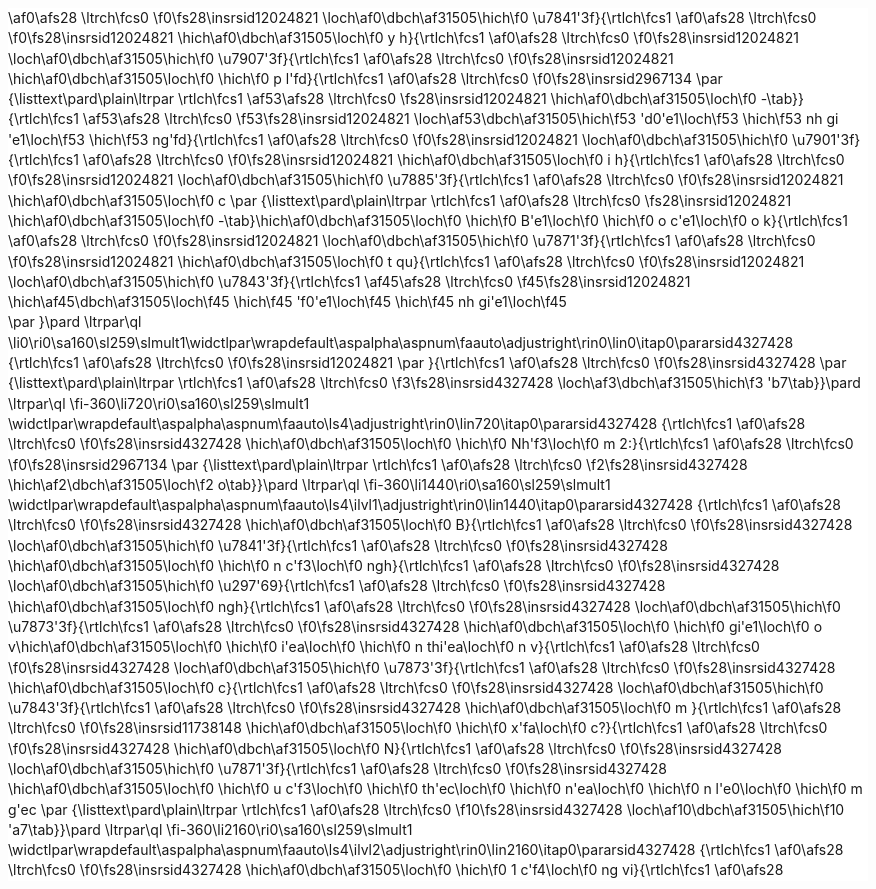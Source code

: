 \af0\afs28 \ltrch\fcs0 \f0\fs28\insrsid12024821 \loch\af0\dbch\af31505\hich\f0 \u7841\'3f}{\rtlch\fcs1 \af0\afs28 \ltrch\fcs0 \f0\fs28\insrsid12024821 \hich\af0\dbch\af31505\loch\f0 y h}{\rtlch\fcs1 \af0\afs28 \ltrch\fcs0 \f0\fs28\insrsid12024821 
\loch\af0\dbch\af31505\hich\f0 \u7907\'3f}{\rtlch\fcs1 \af0\afs28 \ltrch\fcs0 \f0\fs28\insrsid12024821 \hich\af0\dbch\af31505\loch\f0 \hich\f0 p l\'fd}{\rtlch\fcs1 \af0\afs28 \ltrch\fcs0 \f0\fs28\insrsid2967134 
\par {\listtext\pard\plain\ltrpar \rtlch\fcs1 \af53\afs28 \ltrch\fcs0 \fs28\insrsid12024821 \hich\af0\dbch\af31505\loch\f0 -\tab}}{\rtlch\fcs1 \af53\afs28 \ltrch\fcs0 \f53\fs28\insrsid12024821 \loch\af53\dbch\af31505\hich\f53 \'d0\'e1\loch\f53 \hich\f53 nh gi
\'e1\loch\f53 \hich\f53  ng\'fd}{\rtlch\fcs1 \af0\afs28 \ltrch\fcs0 \f0\fs28\insrsid12024821 \loch\af0\dbch\af31505\hich\f0 \u7901\'3f}{\rtlch\fcs1 \af0\afs28 \ltrch\fcs0 \f0\fs28\insrsid12024821 \hich\af0\dbch\af31505\loch\f0 i h}{\rtlch\fcs1 \af0\afs28 
\ltrch\fcs0 \f0\fs28\insrsid12024821 \loch\af0\dbch\af31505\hich\f0 \u7885\'3f}{\rtlch\fcs1 \af0\afs28 \ltrch\fcs0 \f0\fs28\insrsid12024821 \hich\af0\dbch\af31505\loch\f0 c
\par {\listtext\pard\plain\ltrpar \rtlch\fcs1 \af0\afs28 \ltrch\fcs0 \fs28\insrsid12024821 \hich\af0\dbch\af31505\loch\f0 -\tab}\hich\af0\dbch\af31505\loch\f0 \hich\f0 B\'e1\loch\f0 \hich\f0 o c\'e1\loch\f0 o k}{\rtlch\fcs1 \af0\afs28 \ltrch\fcs0 
\f0\fs28\insrsid12024821 \loch\af0\dbch\af31505\hich\f0 \u7871\'3f}{\rtlch\fcs1 \af0\afs28 \ltrch\fcs0 \f0\fs28\insrsid12024821 \hich\af0\dbch\af31505\loch\f0 t qu}{\rtlch\fcs1 \af0\afs28 \ltrch\fcs0 \f0\fs28\insrsid12024821 
\loch\af0\dbch\af31505\hich\f0 \u7843\'3f}{\rtlch\fcs1 \af45\afs28 \ltrch\fcs0 \f45\fs28\insrsid12024821 \hich\af45\dbch\af31505\loch\f45 \hich\f45  \'f0\'e1\loch\f45 \hich\f45 nh gi\'e1\loch\f45  
\par }\pard \ltrpar\ql \li0\ri0\sa160\sl259\slmult1\widctlpar\wrapdefault\aspalpha\aspnum\faauto\adjustright\rin0\lin0\itap0\pararsid4327428 {\rtlch\fcs1 \af0\afs28 \ltrch\fcs0 \f0\fs28\insrsid12024821 
\par }{\rtlch\fcs1 \af0\afs28 \ltrch\fcs0 \f0\fs28\insrsid4327428 
\par {\listtext\pard\plain\ltrpar \rtlch\fcs1 \af0\afs28 \ltrch\fcs0 \f3\fs28\insrsid4327428 \loch\af3\dbch\af31505\hich\f3 \'b7\tab}}\pard \ltrpar\ql \fi-360\li720\ri0\sa160\sl259\slmult1
\widctlpar\wrapdefault\aspalpha\aspnum\faauto\ls4\adjustright\rin0\lin720\itap0\pararsid4327428 {\rtlch\fcs1 \af0\afs28 \ltrch\fcs0 \f0\fs28\insrsid4327428 \hich\af0\dbch\af31505\loch\f0 \hich\f0 Nh\'f3\loch\f0 m 2:}{\rtlch\fcs1 \af0\afs28 \ltrch\fcs0 
\f0\fs28\insrsid2967134 
\par {\listtext\pard\plain\ltrpar \rtlch\fcs1 \af0\afs28 \ltrch\fcs0 \f2\fs28\insrsid4327428 \hich\af2\dbch\af31505\loch\f2 o\tab}}\pard \ltrpar\ql \fi-360\li1440\ri0\sa160\sl259\slmult1
\widctlpar\wrapdefault\aspalpha\aspnum\faauto\ls4\ilvl1\adjustright\rin0\lin1440\itap0\pararsid4327428 {\rtlch\fcs1 \af0\afs28 \ltrch\fcs0 \f0\fs28\insrsid4327428 \hich\af0\dbch\af31505\loch\f0 B}{\rtlch\fcs1 \af0\afs28 \ltrch\fcs0 
\f0\fs28\insrsid4327428 \loch\af0\dbch\af31505\hich\f0 \u7841\'3f}{\rtlch\fcs1 \af0\afs28 \ltrch\fcs0 \f0\fs28\insrsid4327428 \hich\af0\dbch\af31505\loch\f0 \hich\f0 n c\'f3\loch\f0  ngh}{\rtlch\fcs1 \af0\afs28 \ltrch\fcs0 \f0\fs28\insrsid4327428 
\loch\af0\dbch\af31505\hich\f0 \u297\'69}{\rtlch\fcs1 \af0\afs28 \ltrch\fcs0 \f0\fs28\insrsid4327428 \hich\af0\dbch\af31505\loch\f0  ngh}{\rtlch\fcs1 \af0\afs28 \ltrch\fcs0 \f0\fs28\insrsid4327428 \loch\af0\dbch\af31505\hich\f0 \u7873\'3f}{\rtlch\fcs1 
\af0\afs28 \ltrch\fcs0 \f0\fs28\insrsid4327428 \hich\af0\dbch\af31505\loch\f0 \hich\f0  gi\'e1\loch\f0 o v\hich\af0\dbch\af31505\loch\f0 \hich\f0 i\'ea\loch\f0 \hich\f0 n thi\'ea\loch\f0 n v}{\rtlch\fcs1 \af0\afs28 \ltrch\fcs0 \f0\fs28\insrsid4327428 
\loch\af0\dbch\af31505\hich\f0 \u7873\'3f}{\rtlch\fcs1 \af0\afs28 \ltrch\fcs0 \f0\fs28\insrsid4327428 \hich\af0\dbch\af31505\loch\f0  c}{\rtlch\fcs1 \af0\afs28 \ltrch\fcs0 \f0\fs28\insrsid4327428 \loch\af0\dbch\af31505\hich\f0 \u7843\'3f}{\rtlch\fcs1 
\af0\afs28 \ltrch\fcs0 \f0\fs28\insrsid4327428 \hich\af0\dbch\af31505\loch\f0 m }{\rtlch\fcs1 \af0\afs28 \ltrch\fcs0 \f0\fs28\insrsid11738148 \hich\af0\dbch\af31505\loch\f0 \hich\f0 x\'fa\loch\f0 c?}{\rtlch\fcs1 \af0\afs28 \ltrch\fcs0 
\f0\fs28\insrsid4327428 \hich\af0\dbch\af31505\loch\f0  N}{\rtlch\fcs1 \af0\afs28 \ltrch\fcs0 \f0\fs28\insrsid4327428 \loch\af0\dbch\af31505\hich\f0 \u7871\'3f}{\rtlch\fcs1 \af0\afs28 \ltrch\fcs0 \f0\fs28\insrsid4327428 \hich\af0\dbch\af31505\loch\f0 
\hich\f0 u c\'f3\loch\f0 \hich\f0  th\'ec\loch\f0 \hich\f0  n\'ea\loch\f0 \hich\f0 n l\'e0\loch\f0 \hich\f0 m g\'ec
\par {\listtext\pard\plain\ltrpar \rtlch\fcs1 \af0\afs28 \ltrch\fcs0 \f10\fs28\insrsid4327428 \loch\af10\dbch\af31505\hich\f10 \'a7\tab}}\pard \ltrpar\ql \fi-360\li2160\ri0\sa160\sl259\slmult1
\widctlpar\wrapdefault\aspalpha\aspnum\faauto\ls4\ilvl2\adjustright\rin0\lin2160\itap0\pararsid4327428 {\rtlch\fcs1 \af0\afs28 \ltrch\fcs0 \f0\fs28\insrsid4327428 \hich\af0\dbch\af31505\loch\f0 \hich\f0 1 c\'f4\loch\f0 ng vi}{\rtlch\fcs1 \af0\afs28 